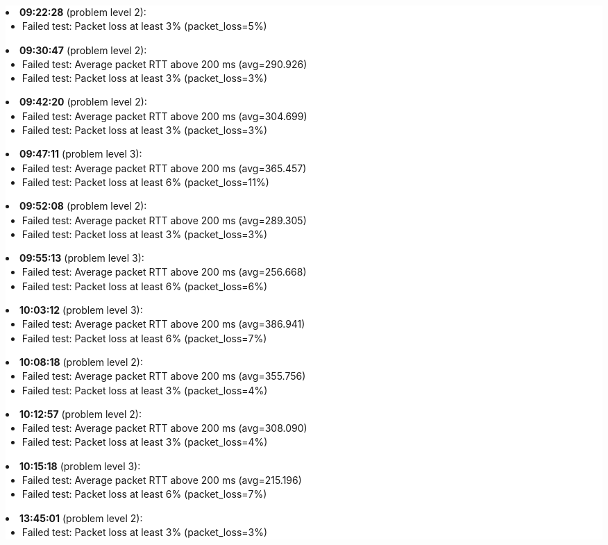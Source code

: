 </li>
<li><strong>09:22:28</strong> (problem level 2):
 <ul>
  <li>Failed test: Packet loss at least 3% (packet_loss=5%)</li>
 </ul>
</li>
<li><strong>09:30:47</strong> (problem level 2):
 <ul>
  <li>Failed test: Average packet RTT above 200 ms (avg=290.926)</li>
  <li>Failed test: Packet loss at least 3% (packet_loss=3%)</li>
 </ul>
</li>
<li><strong>09:42:20</strong> (problem level 2):
 <ul>
  <li>Failed test: Average packet RTT above 200 ms (avg=304.699)</li>
  <li>Failed test: Packet loss at least 3% (packet_loss=3%)</li>
 </ul>
</li>
<li><strong>09:47:11</strong> (problem level 3):
 <ul>
  <li>Failed test: Average packet RTT above 200 ms (avg=365.457)</li>
  <li>Failed test: Packet loss at least 6% (packet_loss=11%)</li>
 </ul>
</li>
<li><strong>09:52:08</strong> (problem level 2):
 <ul>
  <li>Failed test: Average packet RTT above 200 ms (avg=289.305)</li>
  <li>Failed test: Packet loss at least 3% (packet_loss=3%)</li>
 </ul>
</li>
<li><strong>09:55:13</strong> (problem level 3):
 <ul>
  <li>Failed test: Average packet RTT above 200 ms (avg=256.668)</li>
  <li>Failed test: Packet loss at least 6% (packet_loss=6%)</li>
 </ul>
</li>
<li><strong>10:03:12</strong> (problem level 3):
 <ul>
  <li>Failed test: Average packet RTT above 200 ms (avg=386.941)</li>
  <li>Failed test: Packet loss at least 6% (packet_loss=7%)</li>
 </ul>
</li>
<li><strong>10:08:18</strong> (problem level 2):
 <ul>
  <li>Failed test: Average packet RTT above 200 ms (avg=355.756)</li>
  <li>Failed test: Packet loss at least 3% (packet_loss=4%)</li>
 </ul>
</li>
<li><strong>10:12:57</strong> (problem level 2):
 <ul>
  <li>Failed test: Average packet RTT above 200 ms (avg=308.090)</li>
  <li>Failed test: Packet loss at least 3% (packet_loss=4%)</li>
 </ul>
</li>
<li><strong>10:15:18</strong> (problem level 3):
 <ul>
  <li>Failed test: Average packet RTT above 200 ms (avg=215.196)</li>
  <li>Failed test: Packet loss at least 6% (packet_loss=7%)</li>
 </ul>
</li>
<li><strong>13:45:01</strong> (problem level 2):
 <ul>
  <li>Failed test: Packet loss at least 3% (packet_loss=3%)</li>
 </ul>